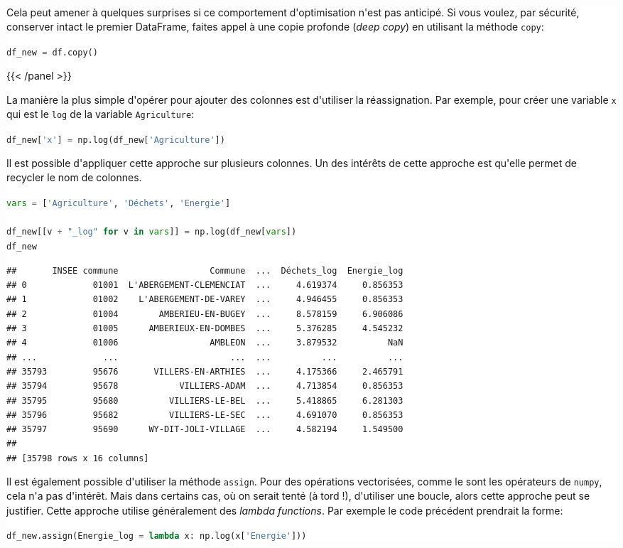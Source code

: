 Cela peut amener à quelques surprises si ce comportement d'optimisation
n'est pas anticipé. Si vous voulez, par sécurité, conserver intact le
premier DataFrame, faites appel à une copie profonde (*deep copy*) en
utilisant la méthode `copy`:


```python
df_new = df.copy()
```

{{< /panel >}}

La manière la plus simple d'opérer pour ajouter des colonnes est
d'utiliser la réassignation. Par exemple, pour créer une variable
`x` qui est le `log` de la
variable `Agriculture`:


```python
df_new['x'] = np.log(df_new['Agriculture'])
```

Il est possible d'appliquer cette approche sur plusieurs colonnes. Un des
intérêts de cette approche est qu'elle permet de recycler le nom de colonnes.


```python
vars = ['Agriculture', 'Déchets', 'Energie']

df_new[[v + "_log" for v in vars]] = np.log(df_new[vars])
df_new
```

```
##       INSEE commune                  Commune  ...  Déchets_log  Energie_log
## 0             01001  L'ABERGEMENT-CLEMENCIAT  ...     4.619374     0.856353
## 1             01002    L'ABERGEMENT-DE-VAREY  ...     4.946455     0.856353
## 2             01004        AMBERIEU-EN-BUGEY  ...     8.578159     6.906086
## 3             01005      AMBERIEUX-EN-DOMBES  ...     5.376285     4.545232
## 4             01006                  AMBLEON  ...     3.879532          NaN
## ...             ...                      ...  ...          ...          ...
## 35793         95676       VILLERS-EN-ARTHIES  ...     4.175366     2.465791
## 35794         95678            VILLIERS-ADAM  ...     4.713854     0.856353
## 35795         95680          VILLIERS-LE-BEL  ...     5.418865     6.281303
## 35796         95682          VILLIERS-LE-SEC  ...     4.691070     0.856353
## 35797         95690      WY-DIT-JOLI-VILLAGE  ...     4.582194     1.549500
## 
## [35798 rows x 16 columns]
```

Il est également possible d'utiliser la méthode `assign`. Pour des opérations
vectorisées, comme le sont les opérateurs de `numpy`, cela n'a pas d'intérêt.
Mais dans certains cas, où on serait tenté (à tord !), d'utiliser une boucle,
alors cette approche peut se justifier. Cette approche utilise généralement
des *lambda functions*. Par exemple le code précédent prendrait la forme:



```python
df_new.assign(Energie_log = lambda x: np.log(x['Energie']))
```


[^1]:  En `R`, les deux formes de dataframes qui se sont imposées récemment sont les `tibbles` (package `dplyr`)